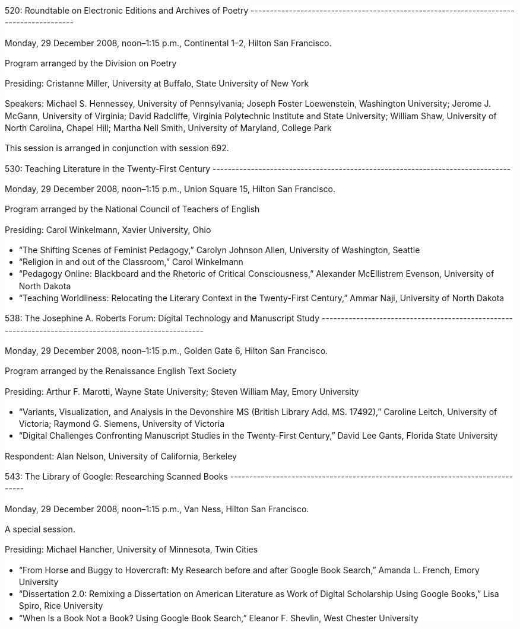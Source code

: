 </div><div> <a name="session520">520</a>: Roundtable on Electronic Editions and Archives of Poetry
---------------------------------------------------------------------------------------

Monday, 29 December 2008, noon–1:15 p.m., Continental 1–2, Hilton San Francisco.

Program arranged by the Division on Poetry

Presiding: Cristanne Miller, University at Buffalo, State University of New York

Speakers: Michael S. Hennessey, University of Pennsylvania; Joseph Foster Loewenstein, Washington University; Jerome J. McGann, University of Virginia; David Radcliffe, Virginia Polytechnic Institute and State University; William Shaw, University of North Carolina, Chapel Hill; Martha Nell Smith, University of Maryland, College Park

This session is arranged in conjunction with session 692.

</div><div> <a name="session530">530</a>: Teaching Literature in the Twenty-First Century
------------------------------------------------------------------------------

Monday, 29 December 2008, noon–1:15 p.m., Union Square 15, Hilton San Francisco.

Program arranged by the National Council of Teachers of English

Presiding: Carol Winkelmann, Xavier University, Ohio

- “The Shifting Scenes of Feminist Pedagogy,” Carolyn Johnson Allen, University of Washington, Seattle
- “Religion in and out of the Classroom,” Carol Winkelmann
- “Pedagogy Online: Blackboard and the Rhetoric of Critical Consciousness,” Alexander McEllistrem Evenson, University of North Dakota
- “Teaching Worldliness: Relocating the Literary Context in the Twenty-First Century,” Ammar Naji, University of North Dakota

</div><div> <a name="session538">538</a>: The Josephine A. Roberts Forum: Digital Technology and Manuscript Study
------------------------------------------------------------------------------------------------------

Monday, 29 December 2008, noon–1:15 p.m., Golden Gate 6, Hilton San Francisco.

Program arranged by the Renaissance English Text Society

Presiding: Arthur F. Marotti, Wayne State University; Steven William May, Emory University

- “Variants, Visualization, and Analysis in the Devonshire MS (British Library Add. MS. 17492),” Caroline Leitch, University of Victoria; Raymond G. Siemens, University of Victoria
- “Digital Challenges Confronting Manuscript Studies in the Twenty-First Century,” David Lee Gants, Florida State University

Respondent: Alan Nelson, University of California, Berkeley

</div><div> <a name="session543">543</a>: The Library of Google: Researching Scanned Books
-------------------------------------------------------------------------------

Monday, 29 December 2008, noon–1:15 p.m., Van Ness, Hilton San Francisco.

A special session.

Presiding: Michael Hancher, University of Minnesota, Twin Cities

- “From Horse and Buggy to Hovercraft: My Research before and after Google Book Search,” Amanda L. French, Emory University
- “Dissertation 2.0: Remixing a Dissertation on American Literature as Work of Digital Scholarship Using Google Books,” Lisa Spiro, Rice University
- “When Is a Book Not a Book? Using Google Book Search,” Eleanor F. Shevlin, West Chester University
